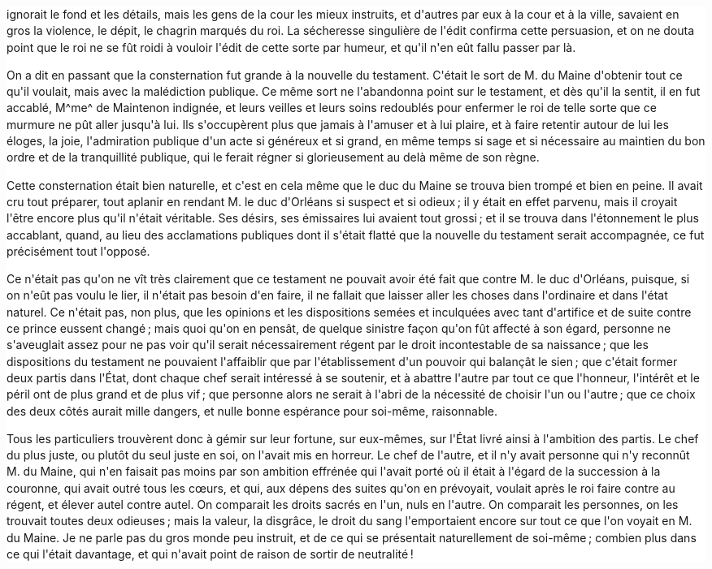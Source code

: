 ignorait le fond et les détails, mais les gens de la cour les mieux instruits,
et d'autres par eux à la cour et à la ville, savaient en gros la violence, le
dépit, le chagrin marqués du roi. La sécheresse singulière de l'édit confirma
cette persuasion, et on ne douta point que le roi ne se fût roidi à vouloir
l'édit de cette sorte par humeur, et qu'il n'en eût fallu passer par là.

On a dit en passant que la consternation fut grande à la nouvelle du
testament. C'était le sort de M. du Maine d'obtenir tout ce qu'il voulait,
mais avec la malédiction publique. Ce même sort ne l'abandonna point sur le
testament, et dès qu'il la sentit, il en fut accablé, M^me^ de Maintenon
indignée, et leurs veilles et leurs soins redoublés pour enfermer le roi de
telle sorte que ce murmure ne pût aller jusqu'à lui. Ils s'occupèrent plus que
jamais à l'amuser et à lui plaire, et à faire retentir autour de lui les
éloges, la joie, l'admiration publique d'un acte si généreux et si grand, en
même temps si sage et si nécessaire au maintien du bon ordre et de la
tranquillité publique, qui le ferait régner si glorieusement au delà même de
son règne.

Cette consternation était bien naturelle, et c'est en cela même que le duc du
Maine se trouva bien trompé et bien en peine. Il avait cru tout préparer, tout
aplanir en rendant M. le duc d'Orléans si suspect et si odieux ; il y était en
effet parvenu, mais il croyait l'être encore plus qu'il n'était véritable. Ses
désirs, ses émissaires lui avaient tout grossi ; et il se trouva dans
l'étonnement le plus accablant, quand, au lieu des acclamations publiques dont
il s'était flatté que la nouvelle du testament serait accompagnée, ce fut
précisément tout l'opposé.

Ce n'était pas qu'on ne vît très clairement que ce testament ne pouvait avoir
été fait que contre M. le duc d'Orléans, puisque, si on n'eût pas voulu le
lier, il n'était pas besoin d'en faire, il ne fallait que laisser aller les
choses dans l'ordinaire et dans l'état naturel. Ce n'était pas, non plus, que
les opinions et les dispositions semées et inculquées avec tant d'artifice et
de suite contre ce prince eussent changé ; mais quoi qu'on en pensât, de
quelque sinistre façon qu'on fût affecté à son égard, personne ne s'aveuglait
assez pour ne pas voir qu'il serait nécessairement régent par le droit
incontestable de sa naissance ; que les dispositions du testament ne pouvaient
l'affaiblir que par l'établissement d'un pouvoir qui balançât le sien ; que
c'était former deux partis dans l'État, dont chaque chef serait intéressé à se
soutenir, et à abattre l'autre par tout ce que l'honneur, l'intérêt et le
péril ont de plus grand et de plus vif ; que personne alors ne serait à l'abri
de la nécessité de choisir l'un ou l'autre ; que ce choix des deux côtés aurait
mille dangers, et nulle bonne espérance pour soi-même, raisonnable.

Tous les particuliers trouvèrent donc à gémir sur leur fortune, sur eux-mêmes,
sur l'État livré ainsi à l'ambition des partis. Le chef du plus juste, ou
plutôt du seul juste en soi, on l'avait mis en horreur. Le chef de l'autre, et
il n'y avait personne qui n'y reconnût M. du Maine, qui n'en faisait pas moins
par son ambition effrénée qui l'avait porté où il était à l'égard de la
succession à la couronne, qui avait outré tous les cœurs, et qui, aux dépens
des suites qu'on en prévoyait, voulait après le roi faire contre au régent, et
élever autel contre autel. On comparait les droits sacrés en l'un, nuls en
l'autre. On comparait les personnes, on les trouvait toutes deux odieuses ;
mais la valeur, la disgrâce, le droit du sang l'emportaient encore sur tout ce
que l'on voyait en M. du Maine. Je ne parle pas du gros monde peu instruit, et
de ce qui se présentait naturellement de soi-même ; combien plus dans ce qui
l'était davantage, et qui n'avait point de raison de sortir de neutralité !
